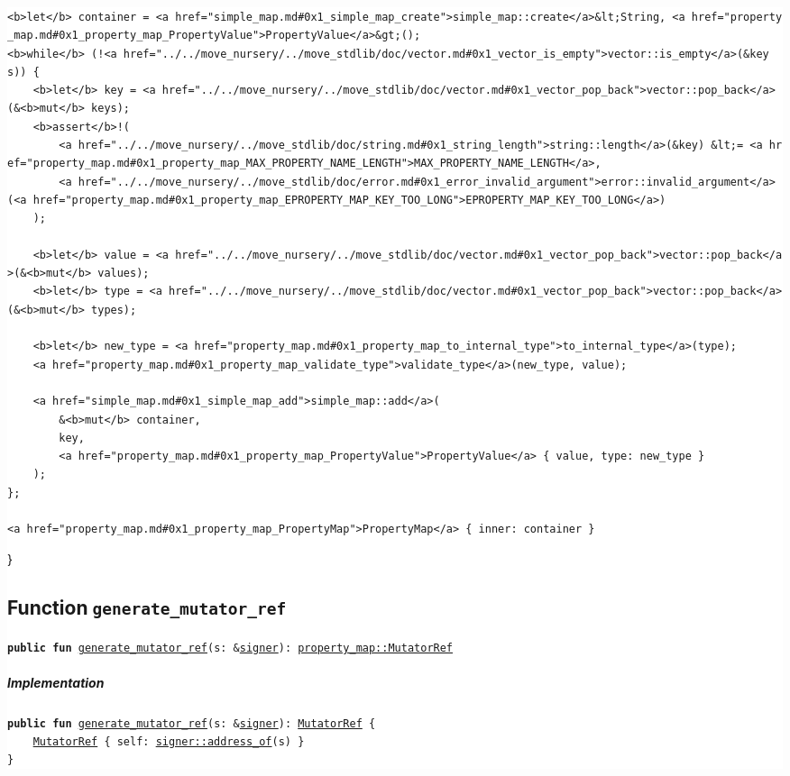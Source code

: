 
    <b>let</b> container = <a href="simple_map.md#0x1_simple_map_create">simple_map::create</a>&lt;String, <a href="property_map.md#0x1_property_map_PropertyValue">PropertyValue</a>&gt;();
    <b>while</b> (!<a href="../../move_nursery/../move_stdlib/doc/vector.md#0x1_vector_is_empty">vector::is_empty</a>(&keys)) {
        <b>let</b> key = <a href="../../move_nursery/../move_stdlib/doc/vector.md#0x1_vector_pop_back">vector::pop_back</a>(&<b>mut</b> keys);
        <b>assert</b>!(
            <a href="../../move_nursery/../move_stdlib/doc/string.md#0x1_string_length">string::length</a>(&key) &lt;= <a href="property_map.md#0x1_property_map_MAX_PROPERTY_NAME_LENGTH">MAX_PROPERTY_NAME_LENGTH</a>,
            <a href="../../move_nursery/../move_stdlib/doc/error.md#0x1_error_invalid_argument">error::invalid_argument</a>(<a href="property_map.md#0x1_property_map_EPROPERTY_MAP_KEY_TOO_LONG">EPROPERTY_MAP_KEY_TOO_LONG</a>)
        );

        <b>let</b> value = <a href="../../move_nursery/../move_stdlib/doc/vector.md#0x1_vector_pop_back">vector::pop_back</a>(&<b>mut</b> values);
        <b>let</b> type = <a href="../../move_nursery/../move_stdlib/doc/vector.md#0x1_vector_pop_back">vector::pop_back</a>(&<b>mut</b> types);

        <b>let</b> new_type = <a href="property_map.md#0x1_property_map_to_internal_type">to_internal_type</a>(type);
        <a href="property_map.md#0x1_property_map_validate_type">validate_type</a>(new_type, value);

        <a href="simple_map.md#0x1_simple_map_add">simple_map::add</a>(
            &<b>mut</b> container,
            key,
            <a href="property_map.md#0x1_property_map_PropertyValue">PropertyValue</a> { value, type: new_type }
        );
    };

    <a href="property_map.md#0x1_property_map_PropertyMap">PropertyMap</a> { inner: container }
}
</code></pre>



<a id="0x1_property_map_generate_mutator_ref"></a>

## Function `generate_mutator_ref`



<pre><code><b>public</b> <b>fun</b> <a href="property_map.md#0x1_property_map_generate_mutator_ref">generate_mutator_ref</a>(s: &<a href="../../move_nursery/../move_stdlib/doc/signer.md#0x1_signer">signer</a>): <a href="property_map.md#0x1_property_map_MutatorRef">property_map::MutatorRef</a>
</code></pre>



##### Implementation


<pre><code><b>public</b> <b>fun</b> <a href="property_map.md#0x1_property_map_generate_mutator_ref">generate_mutator_ref</a>(s: &<a href="../../move_nursery/../move_stdlib/doc/signer.md#0x1_signer">signer</a>): <a href="property_map.md#0x1_property_map_MutatorRef">MutatorRef</a> {
    <a href="property_map.md#0x1_property_map_MutatorRef">MutatorRef</a> { self: <a href="../../move_nursery/../move_stdlib/doc/signer.md#0x1_signer_address_of">signer::address_of</a>(s) }
}
</code></pre>
